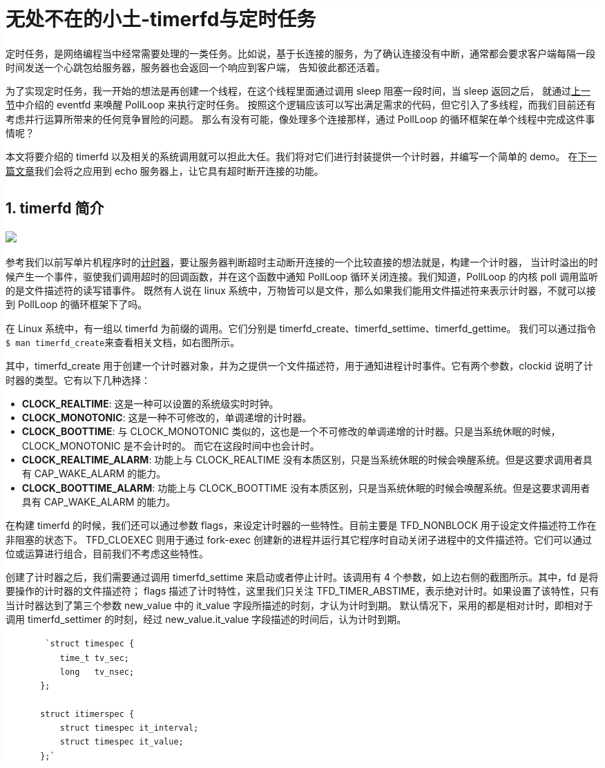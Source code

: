 # 无处不在的小土-timerfd与定时任务
定时任务，是网络编程当中经常需要处理的一类任务。比如说，基于长连接的服务，为了确认连接没有中断，通常都会要求客户端每隔一段时间发送一个心跳包给服务器，服务器也会返回一个响应到客户端， 告知彼此都还活着。

为了实现定时任务，我一开始的想法是再创建一个线程，在这个线程里面通过调用 sleep 阻塞一段时间，当 sleep 返回之后， 就通过[上一节](https://gaoyichao.com/Xiaotu/?book=Linux%E4%B8%8B%E7%9A%84%E4%BA%8B%E4%BB%B6%E4%B8%8E%E7%BD%91%E7%BB%9C%E7%BC%96%E7%A8%8B&title=eventfd_%E5%94%A4%E9%86%92PollLoop)中介绍的 eventfd 来唤醒 PollLoop 来执行定时任务。 按照这个逻辑应该可以写出满足需求的代码，但它引入了多线程，而我们目前还有考虑并行运算所带来的任何竞争冒险的问题。 那么有没有可能，像处理多个连接那样，通过 PollLoop 的循环框架在单个线程中完成这件事情呢？

本文将要介绍的 timerfd 以及相关的系统调用就可以担此大任。我们将对它们进行封装提供一个计时器，并编写一个简单的 demo。 在[下一篇文章](https://gaoyichao.com/Xiaotu/?book=Linux%E4%B8%8B%E7%9A%84%E4%BA%8B%E4%BB%B6%E4%B8%8E%E7%BD%91%E7%BB%9C%E7%BC%96%E7%A8%8B&title=%E6%97%B6%E9%97%B4%E8%BD%AE%E7%9B%98%E4%B8%8E%E8%B6%85%E6%97%B6%E8%BF%9E%E6%8E%A5)我们会将之应用到 echo 服务器上，让它具有超时断开连接的功能。

## 1. timerfd 简介

![](https://gaoyichao.com/Xiaotu/Linux%E4%B8%8B%E7%9A%84%E4%BA%8B%E4%BB%B6%E4%B8%8E%E7%BD%91%E7%BB%9C%E7%BC%96%E7%A8%8B/img/man_timerfd_create.png)

参考我们以前写单片机程序时的[计时器](https://gaoyichao.com/Xiaotu/?book=stm32&title=%E8%AE%A1%E6%97%B6%E5%99%A8%E4%B9%8B%E6%97%B6%E5%9F%BA%E5%8D%95%E5%85%83)，要让服务器判断超时主动断开连接的一个比较直接的想法就是，构建一个计时器， 当计时溢出的时候产生一个事件，驱使我们调用超时的回调函数，并在这个函数中通知 PollLoop 循环关闭连接。我们知道，PollLoop 的内核 poll 调用监听的是文件描述符的读写错事件。 既然有人说在 linux 系统中，万物皆可以是文件，那么如果我们能用文件描述符来表示计时器，不就可以接到 PollLoop 的循环框架下了吗。

在 Linux 系统中，有一组以 timerfd 为前缀的调用。它们分别是 timerfd_create、timerfd_settime、timerfd_gettime。 我们可以通过指令`$ man timerfd_create`来查看相关文档，如右图所示。

其中，timerfd_create 用于创建一个计时器对象，并为之提供一个文件描述符，用于通知进程计时事件。它有两个参数，clockid 说明了计时器的类型。它有以下几种选择：

-   **CLOCK_REALTIME**: 这是一种可以设置的系统级实时时钟。
-   **CLOCK_MONOTONIC**: 这是一种不可修改的，单调递增的计时器。
-   **CLOCK_BOOTTIME**: 与 CLOCK_MONOTONIC 类似的，这也是一个不可修改的单调递增的计时器。只是当系统休眠的时候，CLOCK_MONOTONIC 是不会计时的。 而它在这段时间中也会计时。
-   **CLOCK_REALTIME_ALARM**: 功能上与 CLOCK_REALTIME 没有本质区别，只是当系统休眠的时候会唤醒系统。但是这要求调用者具有 CAP_WAKE_ALARM 的能力。
-   **CLOCK_BOOTTIME_ALARM**: 功能上与 CLOCK_BOOTTIME 没有本质区别，只是当系统休眠的时候会唤醒系统。但是这要求调用者具有 CAP_WAKE_ALARM 的能力。

在构建 timerfd 的时候，我们还可以通过参数 flags，来设定计时器的一些特性。目前主要是 TFD_NONBLOCK 用于设定文件描述符工作在非阻塞的状态下。 TFD_CLOEXEC 则用于通过 fork-exec 创建新的进程并运行其它程序时自动关闭子进程中的文件描述符。它们可以通过位或运算进行组合，目前我们不考虑这些特性。

创建了计时器之后，我们需要通过调用 timerfd_settime 来启动或者停止计时。该调用有 4 个参数，如上边右侧的截图所示。其中，fd 是将要操作的计时器的文件描述符； flags 描述了计时特性，这里我们只关注 TFD_TIMER_ABSTIME，表示绝对计时。如果设置了该特性，只有当计时器达到了第三个参数 new_value 中的 it_value 字段所描述的时刻，才认为计时到期。 默认情况下，采用的都是相对计时，即相对于调用 timerfd_settimer 的时刻，经过 new_value.it_value 字段描述的时间后，认为计时到期。

```
        `struct timespec {
           time_t tv_sec;
           long   tv_nsec;
       };

       struct itimerspec {
           struct timespec it_interval;    
           struct timespec it_value;
       };`

```
